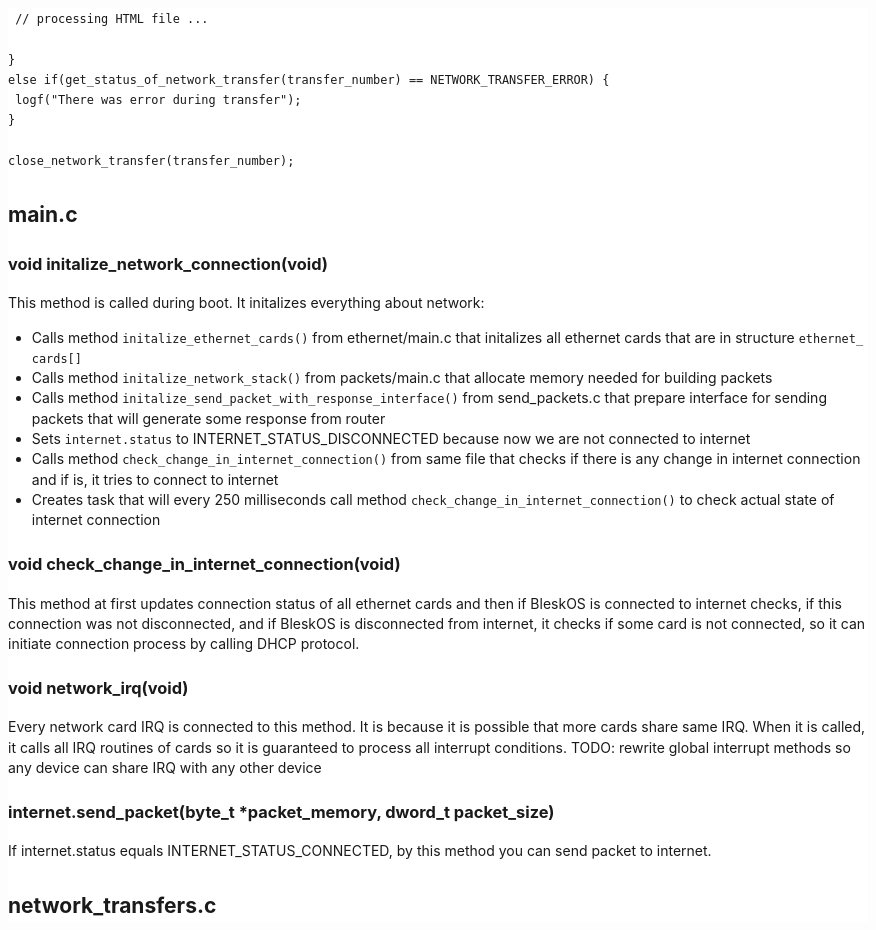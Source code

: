 ```
 // processing HTML file ...

}
else if(get_status_of_network_transfer(transfer_number) == NETWORK_TRANSFER_ERROR) {
 logf("There was error during transfer");
}

close_network_transfer(transfer_number);
```

## main.c

### void initalize_network_connection(void)

This method is called during boot. It initalizes everything about network:

* Calls method `initalize_ethernet_cards()` from ethernet/main.c that initalizes all ethernet cards that are in structure `ethernet_cards[]`
* Calls method `initalize_network_stack()` from packets/main.c that allocate memory needed for building packets
* Calls method `initalize_send_packet_with_response_interface()` from send_packets.c that prepare interface for sending packets that will generate some response from router
* Sets `internet.status` to INTERNET_STATUS_DISCONNECTED because now we are not connected to internet
* Calls method `check_change_in_internet_connection()` from same file that checks if there is any change in internet connection and if is, it tries to connect to internet
* Creates task that will every 250 milliseconds call method `check_change_in_internet_connection()` to check actual state of internet connection

### void check_change_in_internet_connection(void)

This method at first updates connection status of all ethernet cards and then if BleskOS is connected to internet checks, if this connection was not disconnected, and if BleskOS is disconnected from internet, it checks if some card is not connected, so it can initiate connection process by calling DHCP protocol.

### void network_irq(void)

Every network card IRQ is connected to this method. It is because it is possible that more cards share same IRQ. When it is called, it calls all IRQ routines of cards so it is guaranteed to process all interrupt conditions. TODO: rewrite global interrupt methods so any device can share IRQ with any other device

### internet.send_packet(byte_t *packet_memory, dword_t packet_size)

If internet.status equals INTERNET_STATUS_CONNECTED, by this method you can send packet to internet.

## network_transfers.c
